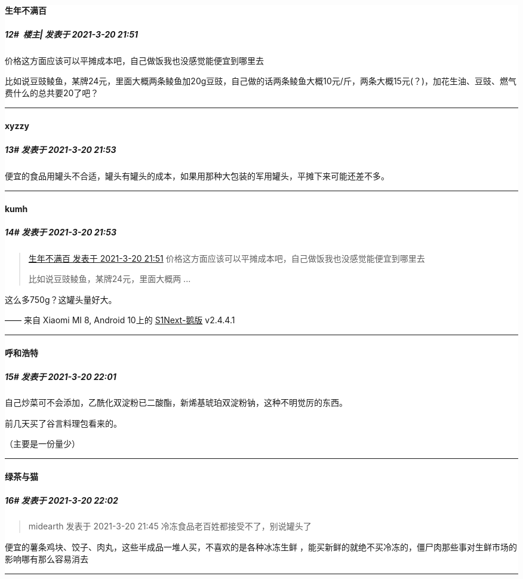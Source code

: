 ####  生年不满百  
##### 12#         楼主| 发表于 2021-3-20 21:51


价格这方面应该可以平摊成本吧，自己做饭我也没感觉能便宜到哪里去

比如说豆豉鲮鱼，某牌24元，里面大概两条鲮鱼加20g豆豉，自己做的话两条鲮鱼大概10元/斤，两条大概15元(？)，加花生油、豆豉、燃气费什么的总共要20了吧？


*****

####  xyzzy  
##### 13#       发表于 2021-3-20 21:53


便宜的食品用罐头不合适，罐头有罐头的成本，如果用那种大包装的军用罐头，平摊下来可能还差不多。


*****

####  kumh  
##### 14#       发表于 2021-3-20 21:53


<blockquote><a href="httphttps://bbs.saraba1st.com/2b/forum.php?mod=redirect&amp;goto=findpost&amp;pid=50687031&amp;ptid=1994175" target="_blank">生年不满百 发表于 2021-3-20 21:51</a>
价格这方面应该可以平摊成本吧，自己做饭我也没感觉能便宜到哪里去

比如说豆豉鲮鱼，某牌24元，里面大概两 ...</blockquote>
这么多750g？这罐头量好大。

—— 来自 Xiaomi MI 8, Android 10上的 [S1Next-鹅版](https://github.com/ykrank/S1-Next/releases) v2.4.4.1


*****

####  呼和浩特  
##### 15#       发表于 2021-3-20 22:01


自己炒菜可不会添加，乙酰化双淀粉已二酸酯，新烯基琥珀双淀粉钠，这种不明觉厉的东西。


前几天买了谷言料理包看来的。


（主要是一份量少）


*****

####  绿茶与猫  
##### 16#       发表于 2021-3-20 22:02


<blockquote>midearth 发表于 2021-3-20 21:45
冷冻食品老百姓都接受不了，别说罐头了</blockquote>
便宜的薯条鸡块、饺子、肉丸，这些半成品一堆人买，不喜欢的是各种冰冻生鲜 ，能买新鲜的就绝不买冷冻的，僵尸肉那些事对生鲜市场的影响哪有那么容易消去


*****
